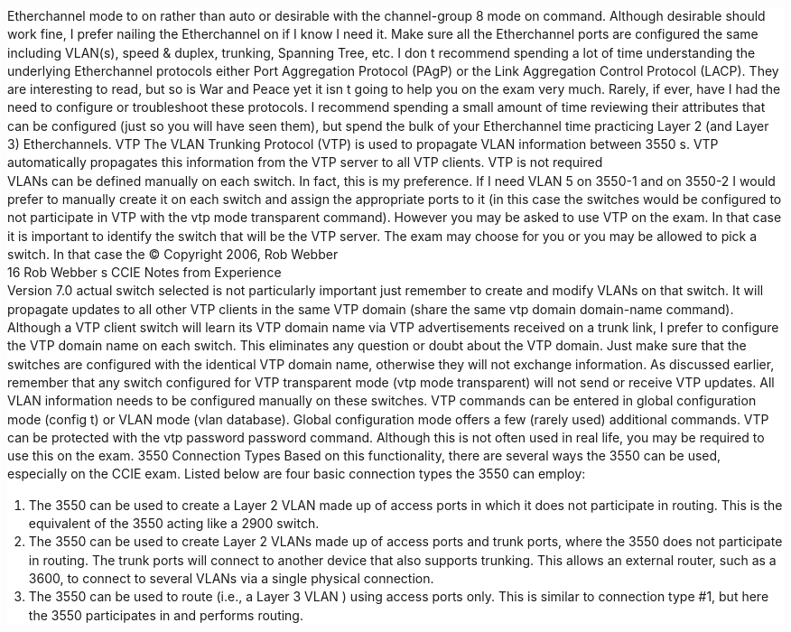 Etherchannel mode to on rather than auto or desirable with the 
channel-group 8 mode on command. Although desirable should work fine, 
I prefer nailing the Etherchannel on if I know I need it. 
Make sure all the Etherchannel ports are configured the same  including 
VLAN(s), speed & duplex, trunking, Spanning Tree, etc. 
I don t recommend spending a lot of time understanding the underlying 
Etherchannel protocols  either Port Aggregation Protocol (PAgP) or the 
Link Aggregation Control Protocol (LACP). They are interesting to read, 
but so is War and Peace yet it isn t going to help you on the exam very 
much. Rarely, if ever, have I had the need to configure or troubleshoot 
these protocols. I recommend spending a small amount of time reviewing 
their attributes that can be configured (just so you will have seen them), 
but spend the bulk of your Etherchannel time practicing Layer 2 (and 
Layer 3) Etherchannels. 
VTP
 The VLAN Trunking Protocol (VTP) is used to propagate VLAN 
information between 3550 s. VTP automatically propagates this 
information from the VTP server to all VTP clients. VTP is not required  
VLANs can be defined manually on each switch. In fact, this is my 
preference. If I need VLAN 5 on 3550-1 and on 3550-2 I would prefer to 
manually create it on each switch and assign the appropriate ports to it (in 
this case the switches would be configured to not participate in VTP with 
the vtp mode transparent command). 
However you may be asked to use VTP on the exam. In that case it is 
important to identify the switch that will be the VTP server. The exam may 
choose for you or you may be allowed to pick a switch. In that case the 
© Copyright 2006, Rob Webber  
16 
Rob Webber s CCIE Notes from Experience  
Version 7.0 
actual switch selected is not particularly important  just remember to 
create and modify VLANs on that switch. It will propagate updates to all 
other VTP clients in the same VTP domain (share the same vtp domain 
domain-name command). Although a VTP client switch will learn its VTP 
domain name via VTP advertisements received on a trunk link, I prefer to 
configure the VTP domain name on each switch. This eliminates any 
question or doubt about the VTP domain. Just make sure that the 
switches are configured with the identical VTP domain name, otherwise 
they will not exchange information. 
As discussed earlier, remember that any switch configured for VTP 
transparent mode (vtp mode transparent) will not send or receive VTP 
updates. All VLAN information needs to be configured manually on these 
switches.
 VTP commands can be entered in global configuration mode (config t) or 
VLAN mode (vlan database). Global configuration mode offers a few 
(rarely used) additional commands. 
VTP can be protected with the vtp password password command. 
Although this is not often used in real life, you may be required to use this 
on the exam. 
3550 Connection Types 
Based on this functionality, there are several ways the 3550 can be 
used, especially on the CCIE exam. Listed below are four basic 
connection types the 3550 can employ: 
1. The 3550 can be used to create a Layer 2 VLAN made up of 
access ports in which it does not participate in routing. This is the 
equivalent of the 3550 acting like a 2900 switch. 
2. The 3550 can be used to create Layer 2 VLANs made up of access 
ports and trunk ports, where the 3550 does not participate in 
routing. The trunk ports will connect to another device that also 
supports trunking. This allows an external router, such as a 3600, 
to connect to several VLANs via a single physical connection. 
3. The 3550 can be used to route (i.e., a Layer 3 VLAN ) using 
access ports only. This is similar to connection type #1, but here 
the 3550 participates in and performs routing. 